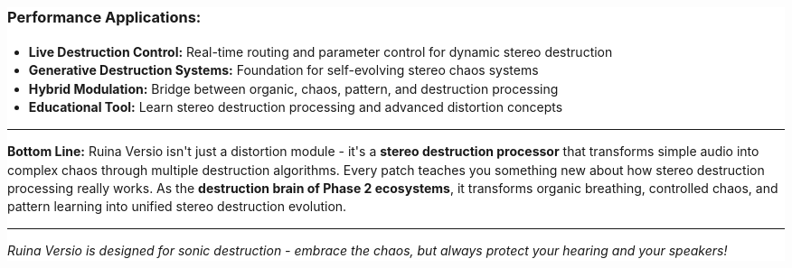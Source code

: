 ### **Performance Applications:**
- **Live Destruction Control:** Real-time routing and parameter control for dynamic stereo destruction
- **Generative Destruction Systems:** Foundation for self-evolving stereo chaos systems
- **Hybrid Modulation:** Bridge between organic, chaos, pattern, and destruction processing
- **Educational Tool:** Learn stereo destruction processing and advanced distortion concepts

---

**Bottom Line:** Ruina Versio isn't just a distortion module - it's a **stereo destruction processor** that transforms simple audio into complex chaos through multiple destruction algorithms. Every patch teaches you something new about how stereo destruction processing really works. As the **destruction brain of Phase 2 ecosystems**, it transforms organic breathing, controlled chaos, and pattern learning into unified stereo destruction evolution.

---

*Ruina Versio is designed for sonic destruction - embrace the chaos, but always protect your hearing and your speakers!*